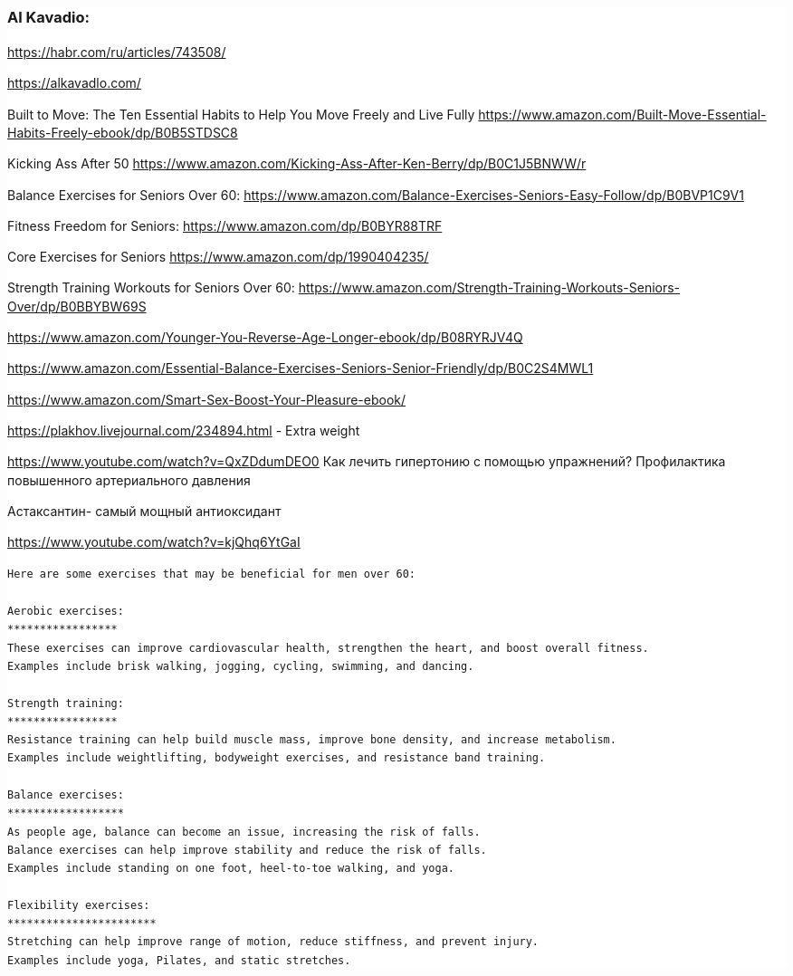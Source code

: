### Al Kavadio:

https://habr.com/ru/articles/743508/

https://alkavadlo.com/

Built to Move: The Ten Essential Habits to Help You Move Freely and Live Fully
https://www.amazon.com/Built-Move-Essential-Habits-Freely-ebook/dp/B0B5STDSC8

Kicking Ass After 50
https://www.amazon.com/Kicking-Ass-After-Ken-Berry/dp/B0C1J5BNWW/r

Balance Exercises for Seniors Over 60:
https://www.amazon.com/Balance-Exercises-Seniors-Easy-Follow/dp/B0BVP1C9V1

Fitness Freedom for Seniors:
https://www.amazon.com/dp/B0BYR88TRF

Core Exercises for Seniors
https://www.amazon.com/dp/1990404235/

Strength Training Workouts for Seniors Over 60:
https://www.amazon.com/Strength-Training-Workouts-Seniors-Over/dp/B0BBYBW69S

https://www.amazon.com/Younger-You-Reverse-Age-Longer-ebook/dp/B08RYRJV4Q

 https://www.amazon.com/Essential-Balance-Exercises-Seniors-Senior-Friendly/dp/B0C2S4MWL1

https://www.amazon.com/Smart-Sex-Boost-Your-Pleasure-ebook/

https://plakhov.livejournal.com/234894.html - Extra weight

https://www.youtube.com/watch?v=QxZDdumDEO0 Как лечить гипертонию с помощью упражнений? Профилактика повышенного артериального давления

Астаксантин- самый мощный антиоксидант

https://www.youtube.com/watch?v=kjQhq6YtGaI


```
Here are some exercises that may be beneficial for men over 60:

Aerobic exercises:
*****************
These exercises can improve cardiovascular health, strengthen the heart, and boost overall fitness.
Examples include brisk walking, jogging, cycling, swimming, and dancing.

Strength training:
*****************
Resistance training can help build muscle mass, improve bone density, and increase metabolism.
Examples include weightlifting, bodyweight exercises, and resistance band training.

Balance exercises:
******************
As people age, balance can become an issue, increasing the risk of falls.
Balance exercises can help improve stability and reduce the risk of falls.
Examples include standing on one foot, heel-to-toe walking, and yoga.

Flexibility exercises:
***********************
Stretching can help improve range of motion, reduce stiffness, and prevent injury.
Examples include yoga, Pilates, and static stretches.
```
